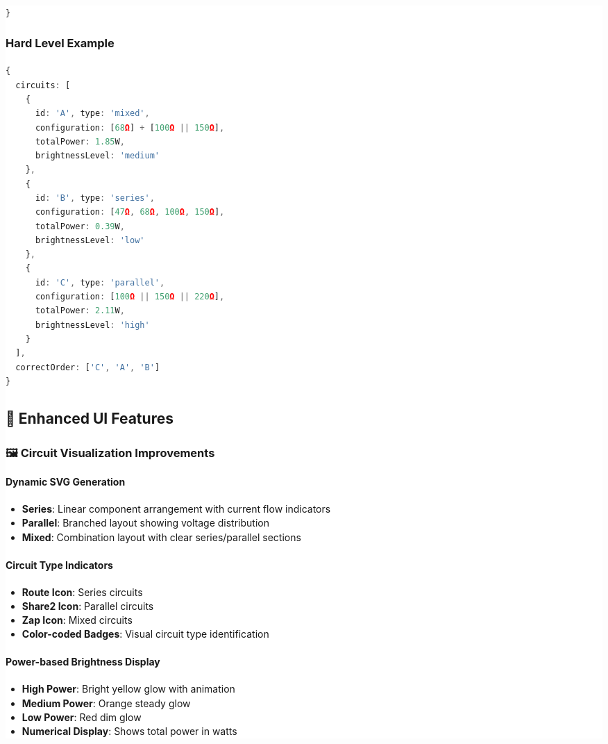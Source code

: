```typescript
}
```

### Hard Level Example
```typescript
{
  circuits: [
    {
      id: 'A', type: 'mixed',
      configuration: [68Ω] + [100Ω || 150Ω],
      totalPower: 1.85W,
      brightnessLevel: 'medium'
    },
    {
      id: 'B', type: 'series',
      configuration: [47Ω, 68Ω, 100Ω, 150Ω],
      totalPower: 0.39W,
      brightnessLevel: 'low'
    },
    {
      id: 'C', type: 'parallel',
      configuration: [100Ω || 150Ω || 220Ω],
      totalPower: 2.11W,
      brightnessLevel: 'high'
    }
  ],
  correctOrder: ['C', 'A', 'B']
}
```

## 🎨 Enhanced UI Features

### 🖼️ Circuit Visualization Improvements

#### **Dynamic SVG Generation**
- **Series**: Linear component arrangement with current flow indicators
- **Parallel**: Branched layout showing voltage distribution
- **Mixed**: Combination layout with clear series/parallel sections

#### **Circuit Type Indicators**
- **Route Icon**: Series circuits
- **Share2 Icon**: Parallel circuits  
- **Zap Icon**: Mixed circuits
- **Color-coded Badges**: Visual circuit type identification

#### **Power-based Brightness Display**
- **High Power**: Bright yellow glow with animation
- **Medium Power**: Orange steady glow
- **Low Power**: Red dim glow
- **Numerical Display**: Shows total power in watts
